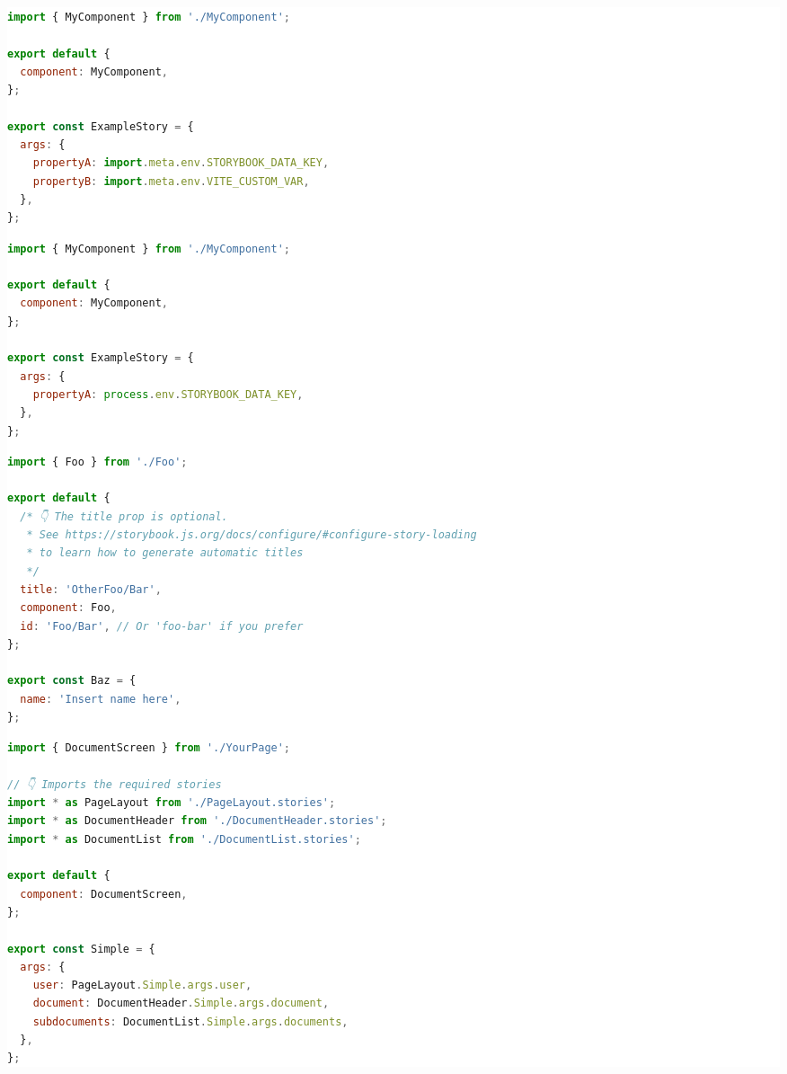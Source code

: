 ```js filename="MyComponent.stories.js|jsx" renderer="common" language="js"
import { MyComponent } from './MyComponent';

export default {
  component: MyComponent,
};

export const ExampleStory = {
  args: {
    propertyA: import.meta.env.STORYBOOK_DATA_KEY,
    propertyB: import.meta.env.VITE_CUSTOM_VAR,
  },
};
```

```js filename="MyComponent.stories.js|jsx" renderer="common" language="js"
import { MyComponent } from './MyComponent';

export default {
  component: MyComponent,
};

export const ExampleStory = {
  args: {
    propertyA: process.env.STORYBOOK_DATA_KEY,
  },
};
```

```js filename="FooBar.stories.js|jsx" renderer="common" language="js"
import { Foo } from './Foo';

export default {
  /* 👇 The title prop is optional.
   * See https://storybook.js.org/docs/configure/#configure-story-loading
   * to learn how to generate automatic titles
   */
  title: 'OtherFoo/Bar',
  component: Foo,
  id: 'Foo/Bar', // Or 'foo-bar' if you prefer
};

export const Baz = {
  name: 'Insert name here',
};
```

```js filename="YourPage.stories.js|jsx" renderer="common" language="js"
import { DocumentScreen } from './YourPage';

// 👇 Imports the required stories
import * as PageLayout from './PageLayout.stories';
import * as DocumentHeader from './DocumentHeader.stories';
import * as DocumentList from './DocumentList.stories';

export default {
  component: DocumentScreen,
};

export const Simple = {
  args: {
    user: PageLayout.Simple.args.user,
    document: DocumentHeader.Simple.args.document,
    subdocuments: DocumentList.Simple.args.documents,
  },
};
```